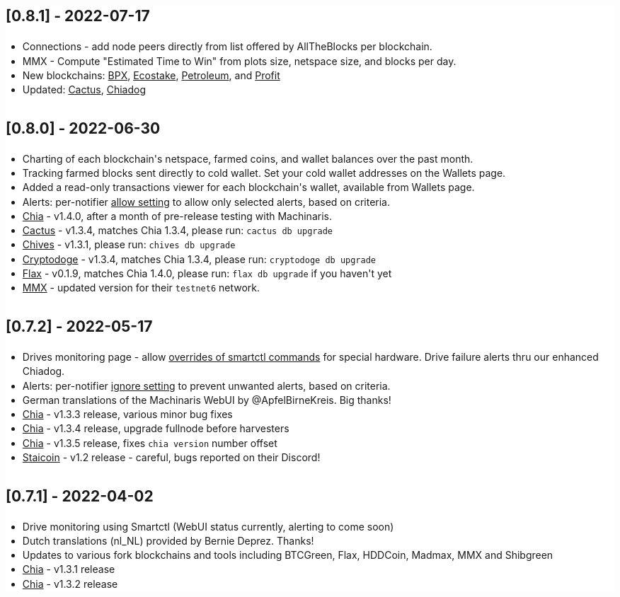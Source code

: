 ## [0.8.1] - 2022-07-17
 - Connections - add node peers directly from list offered by AllTheBlocks per blockchain.
 - MMX - Compute "Estimated Time to Win" from plots size, netspace size, and blocks per day.
 - New blockchains: [BPX](https://github.com/bpx-network/bpx-blockchain), [Ecostake](https://github.com/Ecostake-Network/ecostake-blockchain), [Petroleum](https://github.com/Petroleum-Network/petroleum-blockchain), and [Profit](https://github.com/ProfitCrypto/profit-blockchain)
 - Updated: [Cactus](https://github.com/Cactus-Network/cactus-blockchain/releases/tag/1.4.0), [Chiadog](https://github.com/martomi/chiadog/releases/tag/v0.7.2)

## [0.8.0] - 2022-06-30
 - Charting of each blockchain's netspace, farmed coins, and wallet balances over the past month.
 - Tracking farmed blocks sent directly to cold wallet. Set your cold wallet addresses on the Wallets page.
 - Added a read-only transactions viewer for each blockchain's wallet, available from Wallets page.  
 - Alerts: per-notifier [allow setting](https://github.com/guydavis/machinaris/wiki/ChiaDog#ignore-alerts) to allow only selected alerts, based on criteria.
 - [Chia](https://github.com/Chia-Network/chia-blockchain/releases/tag/1.4.0) - v1.4.0, after a month of pre-release testing with Machinaris.
 - [Cactus](https://github.com/Cactus-Network/cactus-blockchain) - v1.3.4, matches Chia 1.3.4, please run: `cactus db upgrade`
 - [Chives](https://github.com/HiveProject2021/chives-blockchain) - v1.3.1, please run: `chives db upgrade`
 - [Cryptodoge](https://github.com/CryptoDoge-Network/cryptodoge) - v1.3.4, matches Chia 1.3.4, please run: `cryptodoge db upgrade`
 - [Flax](https://github.com/Flax-Network/flax-blockchain) - v0.1.9, matches Chia 1.4.0, please run: `flax db upgrade` if you haven't yet
 - [MMX](https://github.com/madMAx43v3r/mmx-node) - updated version for their `testnet6` network.

## [0.7.2] - 2022-05-17
 - Drives monitoring page - allow [overrides of smartctl commands](https://github.com/guydavis/machinaris/wiki/Drives#override-command) for special hardware. Drive failure alerts thru our enhanced Chiadog.
 - Alerts: per-notifier [ignore setting](https://github.com/guydavis/machinaris/wiki/ChiaDog#ignore-alerts) to prevent unwanted alerts, based on criteria.
 - German translations of the Machinaris WebUI by @ApfelBirneKreis.  Big thanks!
 - [Chia](https://github.com/Chia-Network/chia-blockchain/releases/tag/1.3.3) - v1.3.3 release, various minor bug fixes
 - [Chia](https://github.com/Chia-Network/chia-blockchain/releases/tag/1.3.4) - v1.3.4 release, upgrade fullnode before harvesters
 - [Chia](https://github.com/Chia-Network/chia-blockchain/releases/tag/1.3.5) - v1.3.5 release, fixes `chia version` number offset
 - [Staicoin](https://github.com/STATION-I/stai-blockchain) - v1.2 release - careful, bugs reported on their Discord!

## [0.7.1] - 2022-04-02
 - Drive monitoring using Smartctl (WebUI status currently, alerting to come soon)
 - Dutch translations (nl_NL) provided by Bernie Deprez.  Thanks!
 - Updates to various fork blockchains and tools including BTCGreen, Flax, HDDCoin, Madmax, MMX and Shibgreen
 - [Chia](https://github.com/Chia-Network/chia-blockchain/releases/tag/1.3.1) - v1.3.1 release
 - [Chia](https://github.com/Chia-Network/chia-blockchain/releases/tag/1.3.2) - v1.3.2 release

